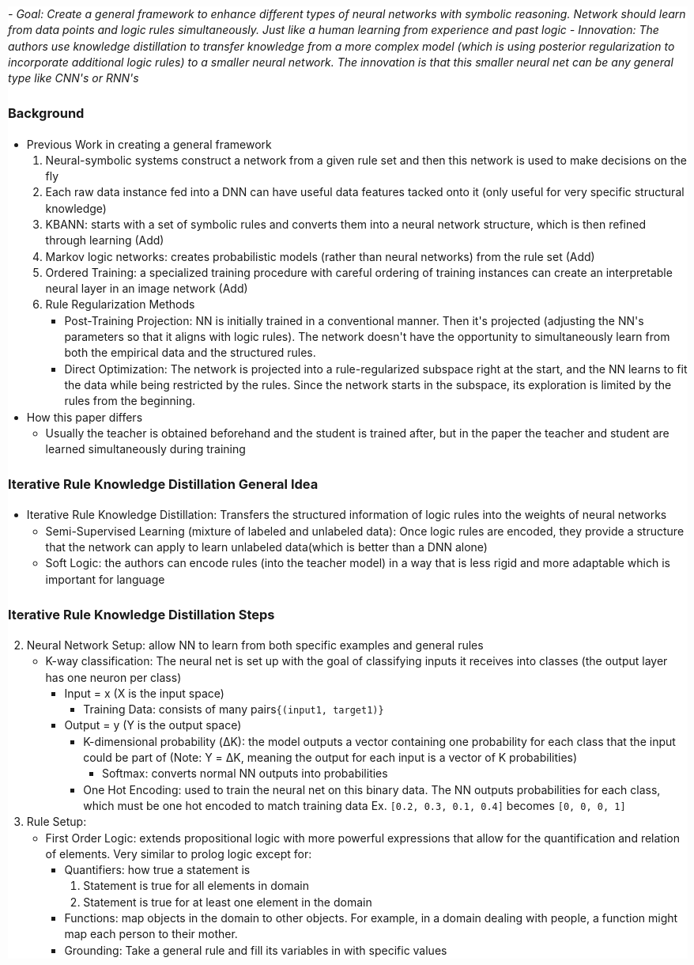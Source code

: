 *- Goal: Create a general framework to enhance different types of neural networks with symbolic reasoning. Network should learn from data points and logic rules simultaneously. Just like a human learning from experience and past logic*
*- Innovation: The authors use knowledge distillation to transfer knowledge from a more complex model (which is using posterior regularization to incorporate additional logic rules) to a smaller neural network. The innovation is that this smaller neural net can be any general type like CNN's or RNN's*
### Background
- Previous Work in creating a general framework
	1. Neural-symbolic systems construct a network from a given rule set and then this network is used to make decisions on the fly
	2. Each raw data instance fed into a DNN can have useful data features tacked onto it (only useful for very specific structural knowledge)
	3. KBANN: starts with a set of symbolic rules and converts them into a neural network structure, which is then refined through learning (Add)
	4. Markov logic networks: creates probabilistic models (rather than neural networks) from the rule set (Add)
	5. Ordered Training: a specialized training procedure with careful ordering of training instances can create an interpretable neural layer in an image network (Add)
	6. Rule Regularization Methods
		- Post-Training Projection: NN is initially trained in a conventional manner. Then it's projected (adjusting the NN's parameters so that it aligns with logic rules). The network doesn't have the opportunity to simultaneously learn from both the empirical data and the structured rules.
		- Direct Optimization: The network is projected into a rule-regularized subspace right at the start, and the NN learns to fit the data while being restricted by the rules. Since the network starts in the subspace, its exploration is limited by the rules from the beginning.
- How this paper differs
	- Usually the teacher is obtained beforehand and the student is trained after, but in the paper the teacher and student are learned simultaneously during training
### Iterative Rule Knowledge Distillation General Idea
- Iterative Rule Knowledge Distillation: Transfers the structured information of logic rules into the weights of neural networks 
	- Semi-Supervised Learning (mixture of labeled and unlabeled data): Once logic rules are encoded, they provide a structure that the network can apply to learn unlabeled data(which is better than a DNN alone)
	- Soft Logic: the authors can encode rules (into the teacher model) in a way that is less rigid and more adaptable which is important for language
###  Iterative Rule Knowledge Distillation Steps
2. Neural Network Setup: allow NN to learn from both specific examples and general rules
	- K-way classification: The neural net is set up with the goal of classifying inputs it receives into classes (the output layer has one neuron per class)
		- Input = x (X is the input space)
			- Training Data: consists of many pairs`{(input1, target1)}` 
		- Output = y (Y is the output space)
			- K-dimensional probability (ΔK): the model outputs a vector containing one probability for each class that the input could be part of (Note: Y = ΔK, meaning the output for each input is a vector of K probabilities)
				- Softmax: converts normal NN outputs into probabilities
			- One Hot Encoding: used to train the neural net on this binary data. The NN outputs probabilities for each class, which must be one hot encoded to match training data
				Ex. `[0.2, 0.3, 0.1, 0.4]` becomes `[0, 0, 0, 1]`
3. Rule Setup: 
	- First Order Logic: extends propositional logic with more powerful expressions that allow for the quantification and relation of elements. Very similar to prolog logic except for: 
		- Quantifiers: how true a statement is
			1. Statement is true for all elements in domain
			2. Statement is true for at least one element in the domain 
		- Functions: map objects in the domain to other objects. For example, in a domain dealing with people, a function might map each person to their mother.
		- Grounding: Take a general rule and fill its variables in with specific values